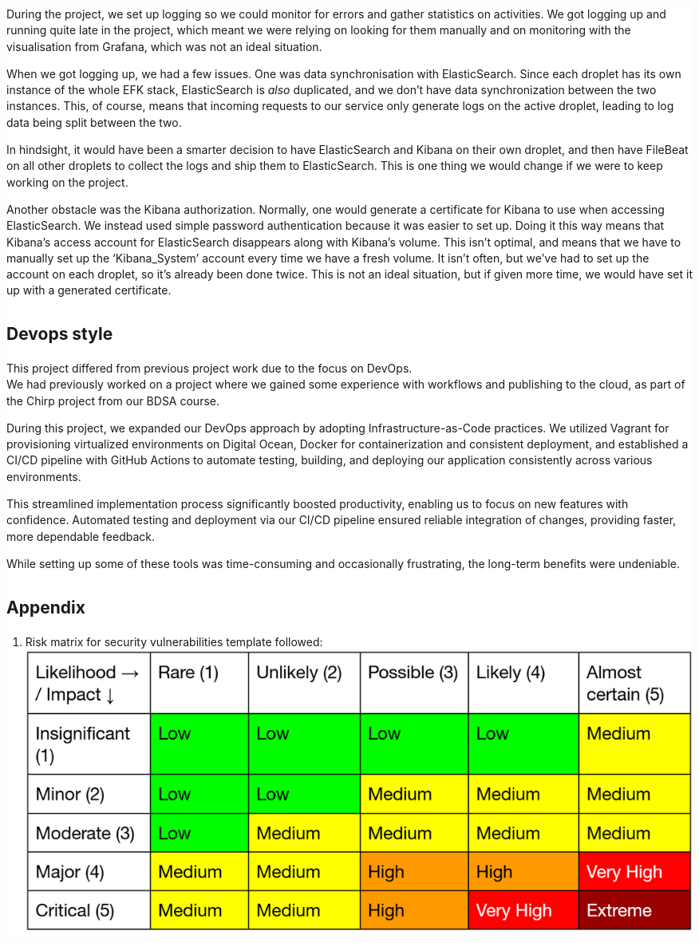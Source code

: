 During the project, we set up logging so we could monitor for errors and gather statistics on activities. We got logging up and running quite late in the project, which meant we were relying on looking for them manually and on monitoring with the visualisation from Grafana, which was not an ideal situation.

When we got logging up, we had a few issues. One was data synchronisation with ElasticSearch. Since each droplet has its own instance of the whole EFK stack, ElasticSearch is *also* duplicated, and we don’t have data synchronization between the two instances. This, of course, means that incoming requests to our service only generate logs on the active droplet, leading to log data being split between the two.

In hindsight, it would have been a smarter decision to have ElasticSearch and Kibana on their own droplet, and then have FileBeat on all other droplets to collect the logs and ship them to ElasticSearch. This is one thing we would change if we were to keep working on the project.

Another obstacle was the Kibana authorization. Normally, one would generate a certificate for Kibana to use when accessing ElasticSearch. We instead used simple password authentication because it was easier to set up. Doing it this way means that Kibana’s access account for ElasticSearch disappears along with Kibana’s volume. This isn’t optimal, and means that we have to manually set up the ‘Kibana\_System’ account every time we have a fresh volume. It isn’t often, but we’ve had to set up the account on each droplet, so it’s already been done twice. This is not an ideal situation, but if given more time, we would have set it up with a generated certificate.

## Devops style 

This project differed from previous project work due to the focus on DevOps.  
We had previously worked on a project where we gained some experience with workflows and publishing to the cloud, as part of the Chirp project from our BDSA course.

During this project, we expanded our DevOps approach by adopting Infrastructure-as-Code practices. We utilized Vagrant for provisioning virtualized environments on Digital Ocean, Docker for containerization and consistent deployment, and established a CI/CD pipeline with GitHub Actions to automate testing, building, and deploying our application consistently across various environments.

This streamlined implementation process significantly boosted productivity, enabling us to focus on new features with confidence. Automated testing and deployment via our CI/CD pipeline ensured reliable integration of changes, providing faster, more dependable feedback.

While setting up some of these tools was time-consuming and occasionally frustrating, the long-term benefits were undeniable.

## 

## Appendix

1. Risk matrix for security vulnerabilities template followed:
![](images/risk_matrix.png)
